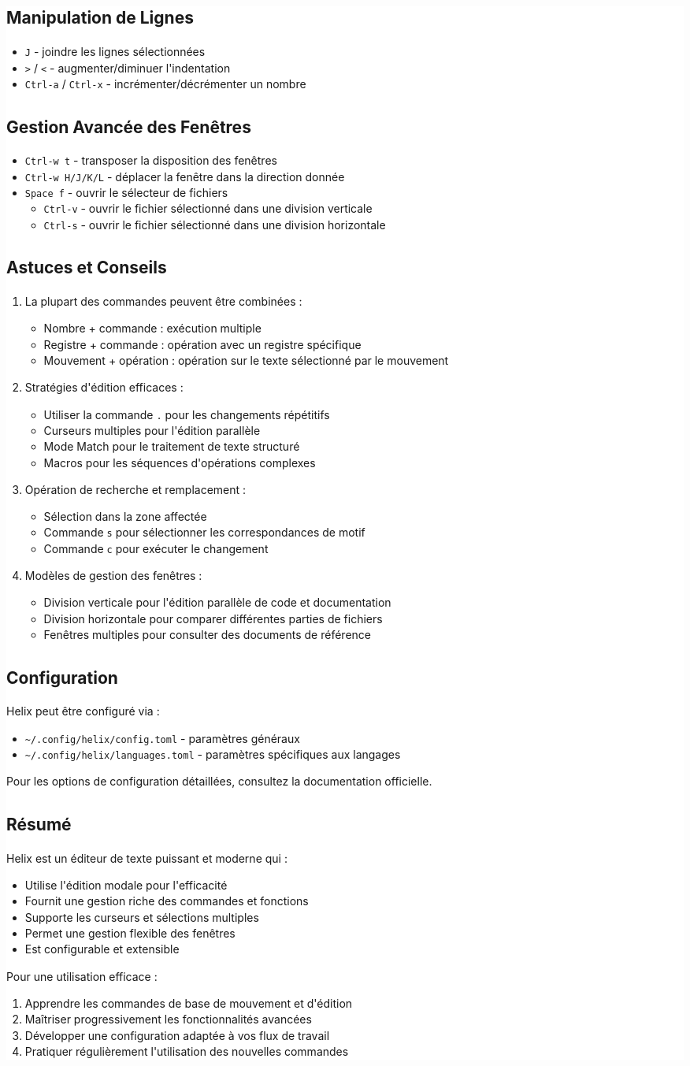 ## Manipulation de Lignes

- `J` - joindre les lignes sélectionnées
- `>` / `<` - augmenter/diminuer l'indentation
- `Ctrl-a` / `Ctrl-x` - incrémenter/décrémenter un nombre

## Gestion Avancée des Fenêtres

- `Ctrl-w t` - transposer la disposition des fenêtres
- `Ctrl-w H/J/K/L` - déplacer la fenêtre dans la direction donnée
- `Space f` - ouvrir le sélecteur de fichiers
  - `Ctrl-v` - ouvrir le fichier sélectionné dans une division verticale
  - `Ctrl-s` - ouvrir le fichier sélectionné dans une division horizontale

## Astuces et Conseils

1. La plupart des commandes peuvent être combinées :
   - Nombre + commande : exécution multiple
   - Registre + commande : opération avec un registre spécifique
   - Mouvement + opération : opération sur le texte sélectionné par le mouvement

2. Stratégies d'édition efficaces :
   - Utiliser la commande `.` pour les changements répétitifs
   - Curseurs multiples pour l'édition parallèle
   - Mode Match pour le traitement de texte structuré
   - Macros pour les séquences d'opérations complexes

3. Opération de recherche et remplacement :
   - Sélection dans la zone affectée
   - Commande `s` pour sélectionner les correspondances de motif
   - Commande `c` pour exécuter le changement

4. Modèles de gestion des fenêtres :
   - Division verticale pour l'édition parallèle de code et documentation
   - Division horizontale pour comparer différentes parties de fichiers
   - Fenêtres multiples pour consulter des documents de référence

## Configuration

Helix peut être configuré via :
- `~/.config/helix/config.toml` - paramètres généraux
- `~/.config/helix/languages.toml` - paramètres spécifiques aux langages

Pour les options de configuration détaillées, consultez la documentation officielle.

## Résumé

Helix est un éditeur de texte puissant et moderne qui :
- Utilise l'édition modale pour l'efficacité
- Fournit une gestion riche des commandes et fonctions
- Supporte les curseurs et sélections multiples
- Permet une gestion flexible des fenêtres
- Est configurable et extensible

Pour une utilisation efficace :
1. Apprendre les commandes de base de mouvement et d'édition
2. Maîtriser progressivement les fonctionnalités avancées
3. Développer une configuration adaptée à vos flux de travail
4. Pratiquer régulièrement l'utilisation des nouvelles commandes
